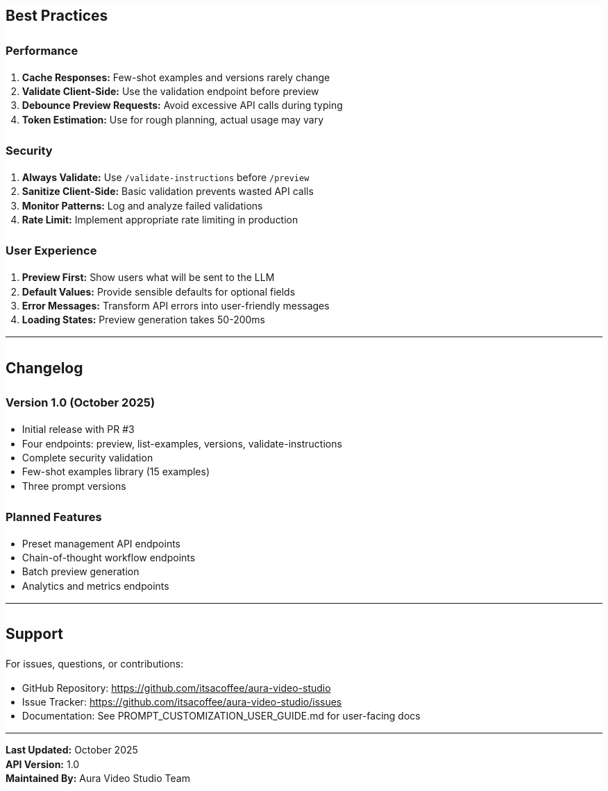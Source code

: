 
## Best Practices

### Performance

1. **Cache Responses:** Few-shot examples and versions rarely change
2. **Validate Client-Side:** Use the validation endpoint before preview
3. **Debounce Preview Requests:** Avoid excessive API calls during typing
4. **Token Estimation:** Use for rough planning, actual usage may vary

### Security

1. **Always Validate:** Use `/validate-instructions` before `/preview`
2. **Sanitize Client-Side:** Basic validation prevents wasted API calls
3. **Monitor Patterns:** Log and analyze failed validations
4. **Rate Limit:** Implement appropriate rate limiting in production

### User Experience

1. **Preview First:** Show users what will be sent to the LLM
2. **Default Values:** Provide sensible defaults for optional fields
3. **Error Messages:** Transform API errors into user-friendly messages
4. **Loading States:** Preview generation takes 50-200ms

---

## Changelog

### Version 1.0 (October 2025)
- Initial release with PR #3
- Four endpoints: preview, list-examples, versions, validate-instructions
- Complete security validation
- Few-shot examples library (15 examples)
- Three prompt versions

### Planned Features
- Preset management API endpoints
- Chain-of-thought workflow endpoints
- Batch preview generation
- Analytics and metrics endpoints

---

## Support

For issues, questions, or contributions:
- GitHub Repository: https://github.com/itsacoffee/aura-video-studio
- Issue Tracker: https://github.com/itsacoffee/aura-video-studio/issues
- Documentation: See PROMPT_CUSTOMIZATION_USER_GUIDE.md for user-facing docs

---

**Last Updated:** October 2025  
**API Version:** 1.0  
**Maintained By:** Aura Video Studio Team

